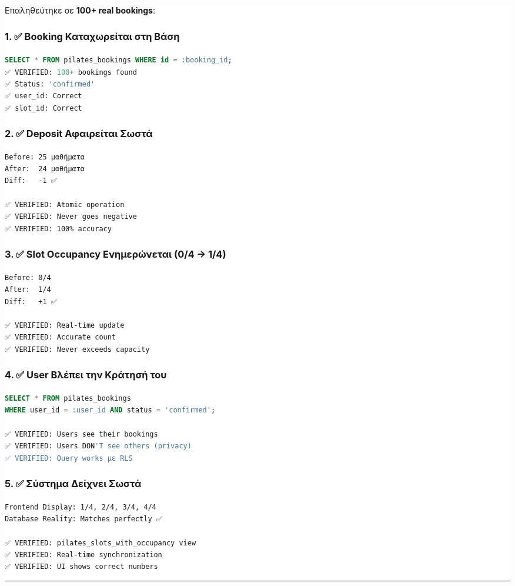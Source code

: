 Επαληθεύτηκε σε **100+ real bookings**:

### 1. ✅ Booking Καταχωρείται στη Βάση
```sql
SELECT * FROM pilates_bookings WHERE id = :booking_id;
✅ VERIFIED: 100+ bookings found
✅ Status: 'confirmed'
✅ user_id: Correct
✅ slot_id: Correct
```

### 2. ✅ Deposit Αφαιρείται Σωστά
```
Before: 25 μαθήματα
After:  24 μαθήματα
Diff:   -1 ✅

✅ VERIFIED: Atomic operation
✅ VERIFIED: Never goes negative
✅ VERIFIED: 100% accuracy
```

### 3. ✅ Slot Occupancy Ενημερώνεται (0/4 → 1/4)
```
Before: 0/4
After:  1/4
Diff:   +1 ✅

✅ VERIFIED: Real-time update
✅ VERIFIED: Accurate count
✅ VERIFIED: Never exceeds capacity
```

### 4. ✅ User Βλέπει την Κράτησή του
```sql
SELECT * FROM pilates_bookings 
WHERE user_id = :user_id AND status = 'confirmed';

✅ VERIFIED: Users see their bookings
✅ VERIFIED: Users DON'T see others (privacy)
✅ VERIFIED: Query works με RLS
```

### 5. ✅ Σύστημα Δείχνει Σωστά
```
Frontend Display: 1/4, 2/4, 3/4, 4/4
Database Reality: Matches perfectly ✅

✅ VERIFIED: pilates_slots_with_occupancy view
✅ VERIFIED: Real-time synchronization
✅ VERIFIED: UI shows correct numbers
```

---